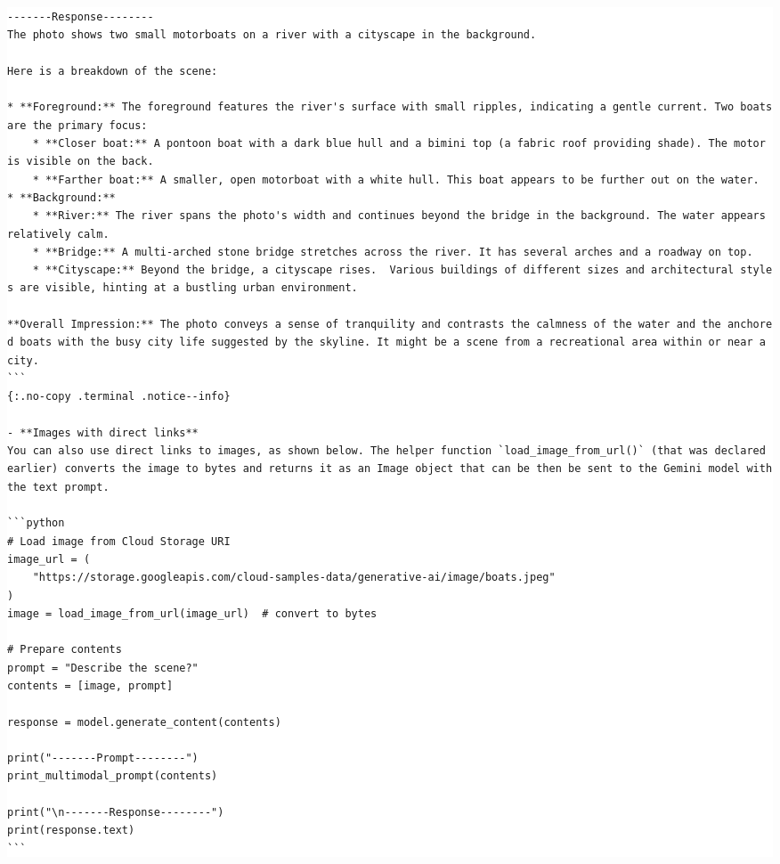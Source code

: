     -------Response--------
    The photo shows two small motorboats on a river with a cityscape in the background.

    Here is a breakdown of the scene:

    * **Foreground:** The foreground features the river's surface with small ripples, indicating a gentle current. Two boats are the primary focus:
        * **Closer boat:** A pontoon boat with a dark blue hull and a bimini top (a fabric roof providing shade). The motor is visible on the back.
        * **Farther boat:** A smaller, open motorboat with a white hull. This boat appears to be further out on the water.
    * **Background:**
        * **River:** The river spans the photo's width and continues beyond the bridge in the background. The water appears relatively calm.
        * **Bridge:** A multi-arched stone bridge stretches across the river. It has several arches and a roadway on top.
        * **Cityscape:** Beyond the bridge, a cityscape rises.  Various buildings of different sizes and architectural styles are visible, hinting at a bustling urban environment.

    **Overall Impression:** The photo conveys a sense of tranquility and contrasts the calmness of the water and the anchored boats with the busy city life suggested by the skyline. It might be a scene from a recreational area within or near a city. 
    ```
    {:.no-copy .terminal .notice--info}
    
    - **Images with direct links**
    You can also use direct links to images, as shown below. The helper function `load_image_from_url()` (that was declared earlier) converts the image to bytes and returns it as an Image object that can be then be sent to the Gemini model with the text prompt.

    ```python
    # Load image from Cloud Storage URI
    image_url = (
        "https://storage.googleapis.com/cloud-samples-data/generative-ai/image/boats.jpeg"
    )
    image = load_image_from_url(image_url)  # convert to bytes

    # Prepare contents
    prompt = "Describe the scene?"
    contents = [image, prompt]

    response = model.generate_content(contents)

    print("-------Prompt--------")
    print_multimodal_prompt(contents)

    print("\n-------Response--------")
    print(response.text)
    ```